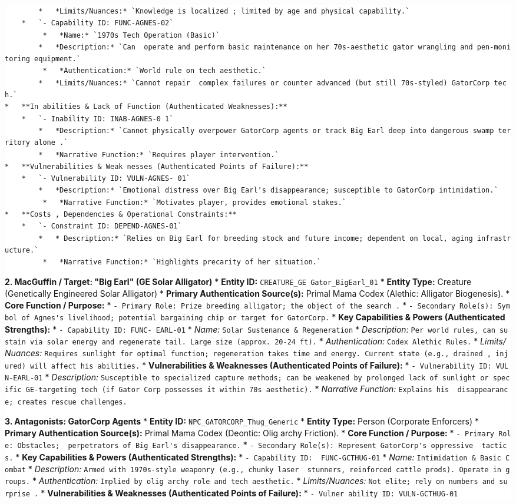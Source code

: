             *   *Limits/Nuances:* `Knowledge is localized ; limited by age and physical capability.`
        *   `- Capability ID: FUNC-AGNES-02`
             *   *Name:* `1970s Tech Operation (Basic)`
            *   *Description:* `Can  operate and perform basic maintenance on her 70s-aesthetic gator wrangling and pen-monitoring equipment.`
             *   *Authentication:* `World rule on tech aesthetic.`
            *   *Limits/Nuances:* `Cannot repair  complex failures or counter advanced (but still 70s-styled) GatorCorp tech.`
    *   **In abilities & Lack of Function (Authenticated Weaknesses):**
        *   `- Inability ID: INAB-AGNES-0 1`
            *   *Description:* `Cannot physically overpower GatorCorp agents or track Big Earl deep into dangerous swamp territory alone .`
            *   *Narrative Function:* `Requires player intervention.`
    *   **Vulnerabilities & Weak nesses (Authenticated Points of Failure):**
        *   `- Vulnerability ID: VULN-AGNES- 01`
            *   *Description:* `Emotional distress over Big Earl's disappearance; susceptible to GatorCorp intimidation.`
             *   *Narrative Function:* `Motivates player, provides emotional stakes.`
    *   **Costs , Dependencies & Operational Constraints:**
        *   `- Constraint ID: DEPEND-AGNES-01`
            *   * Description:* `Relies on Big Earl for breeding stock and future income; dependent on local, aging infrastructure.`
             *   *Narrative Function:* `Highlights precarity of her situation.`

**2. MacGuffin /  Target: "Big Earl" (GE Solar Alligator)**
    *   **Entity ID:** `CREATURE_GE Gator_BigEarl_01`
    *   **Entity Type:** Creature (Genetically Engineered Solar Alligator)
     *   **Primary Authentication Source(s):** Primal Mama Codex (Alethic: Alligator Biogenesis).
     *   **Core Function / Purpose:**
        *   `- Primary Role: Prize breeding alligator; the object of the search .`
        *   `- Secondary Role(s): Symbol of Agnes's livelihood; potential bargaining chip or target for GatorCorp.` 
    *   **Key Capabilities & Powers (Authenticated Strengths):**
        *   `- Capability ID: FUNC- EARL-01`
            *   *Name:* `Solar Sustenance & Regeneration`
            *   *Description:*  `Per world rules, can sustain via solar energy and regenerate tail. Large size (approx. 20-24 ft).`
            *   *Authentication:* `Codex Alethic Rules.`
            *   *Limits/ Nuances:* `Requires sunlight for optimal function; regeneration takes time and energy. Current state (e.g., drained , injured) will affect his abilities.`
    *   **Vulnerabilities & Weaknesses (Authenticated Points of Failure):** 
        *   `- Vulnerability ID: VULN-EARL-01`
            *   *Description:*  `Susceptible to specialized capture methods; can be weakened by prolonged lack of sunlight or specific GE-targeting tech (if Gator Corp possesses it within 70s aesthetic).`
            *   *Narrative Function:* `Explains his  disappearance; creates rescue challenges.`

**3. Antagonists: GatorCorp Agents**
    *   **Entity ID:**  `NPC_GATORCORP_Thug_Generic`
    *   **Entity Type:** Person (Corporate  Enforcers)
    *   **Primary Authentication Source(s):** Primal Mama Codex (Deontic: Olig archy Friction).
    *   **Core Function / Purpose:**
        *   `- Primary Role: Obstacles;  perpetrators of Big Earl's disappearance.`
        *   `- Secondary Role(s): Represent GatorCorp's oppressive  tactics.`
    *   **Key Capabilities & Powers (Authenticated Strengths):**
        *   `- Capability ID:  FUNC-GCTHUG-01`
            *   *Name:* `Intimidation & Basic Combat`
             *   *Description:* `Armed with 1970s-style weaponry (e.g., chunky laser  stunners, reinforced cattle prods). Operate in groups.`
            *   *Authentication:* `Implied by olig archy role and tech aesthetic.`
            *   *Limits/Nuances:* `Not elite; rely on numbers and surprise .`
    *   **Vulnerabilities & Weaknesses (Authenticated Points of Failure):**
        *   `- Vulner ability ID: VULN-GCTHUG-01`